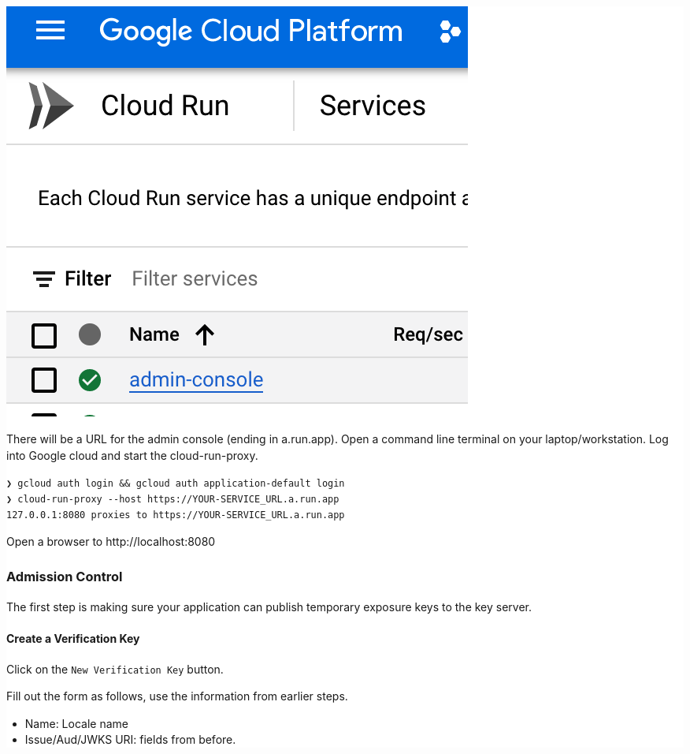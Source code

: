 ![admin-console service](../images/application04.png)

There will be a URL for the admin console (ending in a.run.app). Open a command line
terminal on your laptop/workstation. Log into Google cloud and start
the cloud-run-proxy.

```shell
❯ gcloud auth login && gcloud auth application-default login
❯ cloud-run-proxy --host https://YOUR-SERVICE_URL.a.run.app
127.0.0.1:8080 proxies to https://YOUR-SERVICE_URL.a.run.app
```

Open a browser to http://localhost:8080

### Admission Control

The first step is making sure your application can publish temporary exposure
keys to the key server.

#### Create a Verification Key

Click on the `New Verification Key` button.

Fill out the form as follows, use the information from earlier steps.

* Name: Locale name
* Issue/Aud/JWKS URI: fields from before. 
